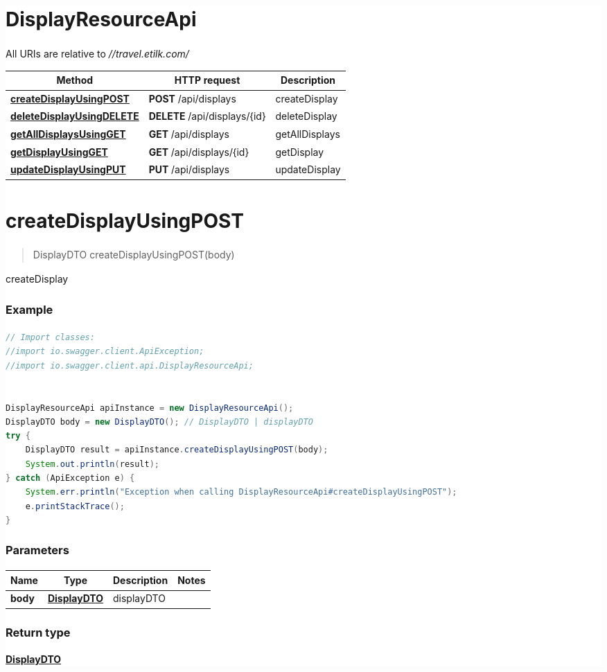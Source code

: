 # DisplayResourceApi

All URIs are relative to *//travel.etilk.com/*

Method | HTTP request | Description
------------- | ------------- | -------------
[**createDisplayUsingPOST**](DisplayResourceApi.md#createDisplayUsingPOST) | **POST** /api/displays | createDisplay
[**deleteDisplayUsingDELETE**](DisplayResourceApi.md#deleteDisplayUsingDELETE) | **DELETE** /api/displays/{id} | deleteDisplay
[**getAllDisplaysUsingGET**](DisplayResourceApi.md#getAllDisplaysUsingGET) | **GET** /api/displays | getAllDisplays
[**getDisplayUsingGET**](DisplayResourceApi.md#getDisplayUsingGET) | **GET** /api/displays/{id} | getDisplay
[**updateDisplayUsingPUT**](DisplayResourceApi.md#updateDisplayUsingPUT) | **PUT** /api/displays | updateDisplay

<a name="createDisplayUsingPOST"></a>
# **createDisplayUsingPOST**
> DisplayDTO createDisplayUsingPOST(body)

createDisplay

### Example
```java
// Import classes:
//import io.swagger.client.ApiException;
//import io.swagger.client.api.DisplayResourceApi;


DisplayResourceApi apiInstance = new DisplayResourceApi();
DisplayDTO body = new DisplayDTO(); // DisplayDTO | displayDTO
try {
    DisplayDTO result = apiInstance.createDisplayUsingPOST(body);
    System.out.println(result);
} catch (ApiException e) {
    System.err.println("Exception when calling DisplayResourceApi#createDisplayUsingPOST");
    e.printStackTrace();
}
```

### Parameters

Name | Type | Description  | Notes
------------- | ------------- | ------------- | -------------
 **body** | [**DisplayDTO**](DisplayDTO.md)| displayDTO |

### Return type

[**DisplayDTO**](DisplayDTO.md)
